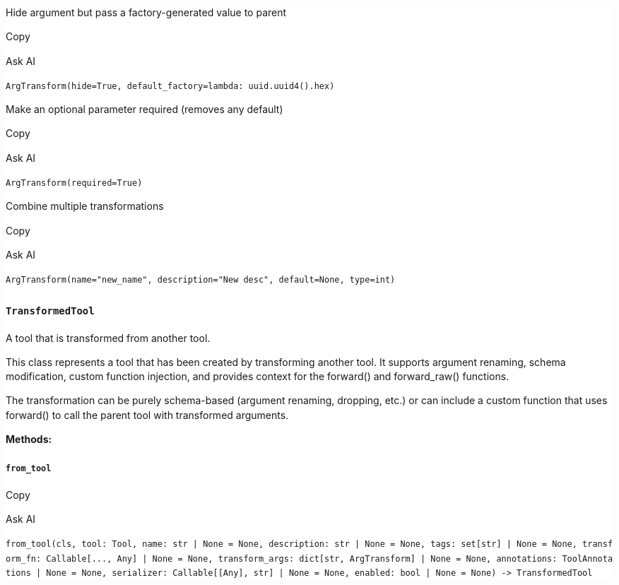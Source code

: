 Hide argument but pass a factory-generated value to parent

Copy

Ask AI

```
ArgTransform(hide=True, default_factory=lambda: uuid.uuid4().hex)

```

Make an optional parameter required (removes any default)

Copy

Ask AI

```
ArgTransform(required=True)

```

Combine multiple transformations

Copy

Ask AI

```
ArgTransform(name="new_name", description="New desc", default=None, type=int)

```

### [​](https://gofastmcp.com/python-sdk/fastmcp-tools-tool_transform\#transformedtool)  `TransformedTool`

A tool that is transformed from another tool.

This class represents a tool that has been created by transforming another tool.
It supports argument renaming, schema modification, custom function injection,
and provides context for the forward() and forward\_raw() functions.

The transformation can be purely schema-based (argument renaming, dropping, etc.)
or can include a custom function that uses forward() to call the parent tool
with transformed arguments.

**Methods:**

#### [​](https://gofastmcp.com/python-sdk/fastmcp-tools-tool_transform\#from-tool)  `from_tool`

Copy

Ask AI

```
from_tool(cls, tool: Tool, name: str | None = None, description: str | None = None, tags: set[str] | None = None, transform_fn: Callable[..., Any] | None = None, transform_args: dict[str, ArgTransform] | None = None, annotations: ToolAnnotations | None = None, serializer: Callable[[Any], str] | None = None, enabled: bool | None = None) -> TransformedTool

```
